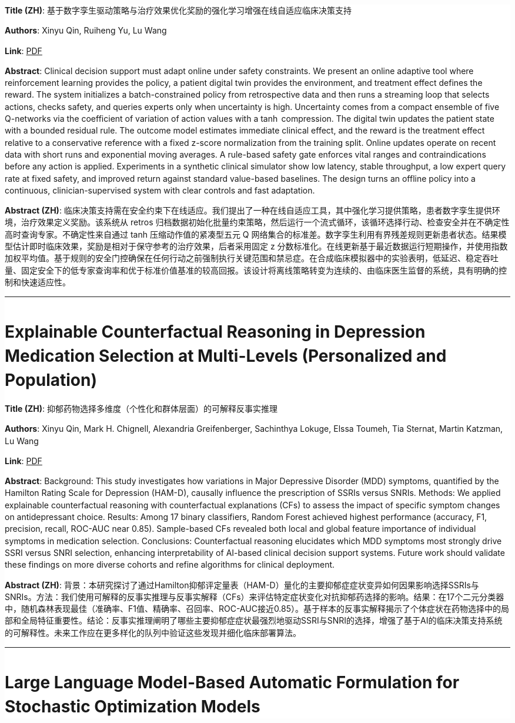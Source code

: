 **Title (ZH)**: 基于数字孪生驱动策略与治疗效果优化奖励的强化学习增强在线自适应临床决策支持 

**Authors**: Xinyu Qin, Ruiheng Yu, Lu Wang  

**Link**: [PDF](https://arxiv.org/pdf/2508.17212)  

**Abstract**: Clinical decision support must adapt online under safety constraints. We present an online adaptive tool where reinforcement learning provides the policy, a patient digital twin provides the environment, and treatment effect defines the reward. The system initializes a batch-constrained policy from retrospective data and then runs a streaming loop that selects actions, checks safety, and queries experts only when uncertainty is high. Uncertainty comes from a compact ensemble of five Q-networks via the coefficient of variation of action values with a $\tanh$ compression. The digital twin updates the patient state with a bounded residual rule. The outcome model estimates immediate clinical effect, and the reward is the treatment effect relative to a conservative reference with a fixed z-score normalization from the training split. Online updates operate on recent data with short runs and exponential moving averages. A rule-based safety gate enforces vital ranges and contraindications before any action is applied. Experiments in a synthetic clinical simulator show low latency, stable throughput, a low expert query rate at fixed safety, and improved return against standard value-based baselines. The design turns an offline policy into a continuous, clinician-supervised system with clear controls and fast adaptation. 

**Abstract (ZH)**: 临床决策支持需在安全约束下在线适应。我们提出了一种在线自适应工具，其中强化学习提供策略，患者数字孪生提供环境，治疗效果定义奖励。该系统从 retros 归档数据初始化批量约束策略，然后运行一个流式循环，该循环选择行动、检查安全并在不确定性高时查询专家。不确定性来自通过 tanh 压缩动作值的紧凑型五元 Q 网络集合的标准差。数字孪生利用有界残差规则更新患者状态。结果模型估计即时临床效果，奖励是相对于保守参考的治疗效果，后者采用固定 z 分数标准化。在线更新基于最近数据运行短期操作，并使用指数加权平均值。基于规则的安全门控确保在任何行动之前强制执行关键范围和禁忌症。在合成临床模拟器中的实验表明，低延迟、稳定吞吐量、固定安全下的低专家查询率和优于标准价值基准的较高回报。该设计将离线策略转变为连续的、由临床医生监督的系统，具有明确的控制和快速适应性。 

---
# Explainable Counterfactual Reasoning in Depression Medication Selection at Multi-Levels (Personalized and Population) 

**Title (ZH)**: 抑郁药物选择多维度（个性化和群体层面）的可解释反事实推理 

**Authors**: Xinyu Qin, Mark H. Chignell, Alexandria Greifenberger, Sachinthya Lokuge, Elssa Toumeh, Tia Sternat, Martin Katzman, Lu Wang  

**Link**: [PDF](https://arxiv.org/pdf/2508.17207)  

**Abstract**: Background: This study investigates how variations in Major Depressive Disorder (MDD) symptoms, quantified by the Hamilton Rating Scale for Depression (HAM-D), causally influence the prescription of SSRIs versus SNRIs. Methods: We applied explainable counterfactual reasoning with counterfactual explanations (CFs) to assess the impact of specific symptom changes on antidepressant choice. Results: Among 17 binary classifiers, Random Forest achieved highest performance (accuracy, F1, precision, recall, ROC-AUC near 0.85). Sample-based CFs revealed both local and global feature importance of individual symptoms in medication selection. Conclusions: Counterfactual reasoning elucidates which MDD symptoms most strongly drive SSRI versus SNRI selection, enhancing interpretability of AI-based clinical decision support systems. Future work should validate these findings on more diverse cohorts and refine algorithms for clinical deployment. 

**Abstract (ZH)**: 背景：本研究探讨了通过Hamilton抑郁评定量表（HAM-D）量化的主要抑郁症症状变异如何因果影响选择SSRIs与SNRIs。方法：我们使用可解释的反事实推理与反事实解释（CFs）来评估特定症状变化对抗抑郁药选择的影响。结果：在17个二元分类器中，随机森林表现最佳（准确率、F1值、精确率、召回率、ROC-AUC接近0.85）。基于样本的反事实解释揭示了个体症状在药物选择中的局部和全局特征重要性。结论：反事实推理阐明了哪些主要抑郁症症状最强烈地驱动SSRI与SNRI的选择，增强了基于AI的临床决策支持系统的可解释性。未来工作应在更多样化的队列中验证这些发现并细化临床部署算法。 

---
# Large Language Model-Based Automatic Formulation for Stochastic Optimization Models 
